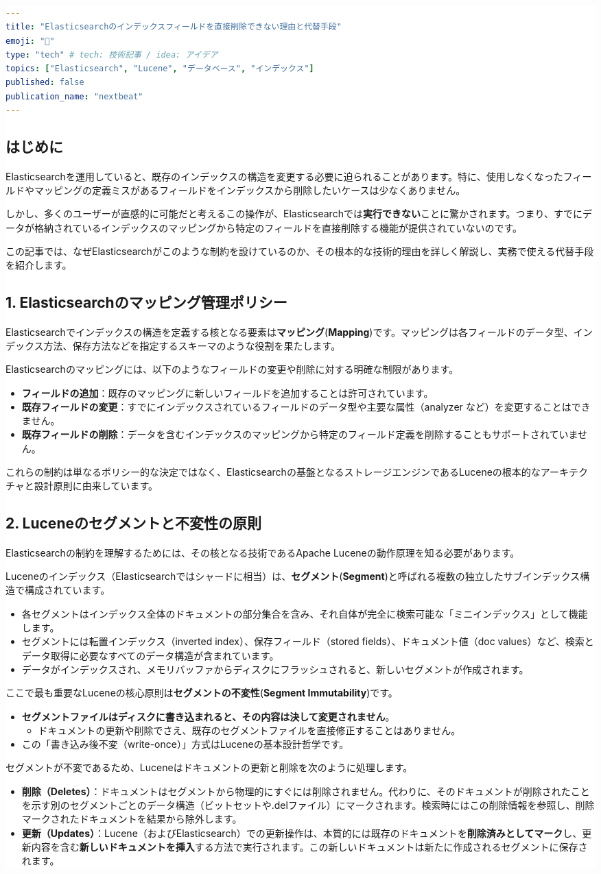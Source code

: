 ```yaml
---
title: "Elasticsearchのインデックスフィールドを直接削除できない理由と代替手段"
emoji: "🧬"
type: "tech" # tech: 技術記事 / idea: アイデア
topics: ["Elasticsearch", "Lucene", "データベース", "インデックス"]
published: false
publication_name: "nextbeat"
---
```

## はじめに

Elasticsearchを運用していると、既存のインデックスの構造を変更する必要に迫られることがあります。特に、使用しなくなったフィールドやマッピングの定義ミスがあるフィールドをインデックスから削除したいケースは少なくありません。

しかし、多くのユーザーが直感的に可能だと考えるこの操作が、Elasticsearchでは**実行できない**ことに驚かされます。つまり、すでにデータが格納されているインデックスのマッピングから特定のフィールドを直接削除する機能が提供されていないのです。

この記事では、なぜElasticsearchがこのような制約を設けているのか、その根本的な技術的理由を詳しく解説し、実務で使える代替手段を紹介します。

## 1. Elasticsearchのマッピング管理ポリシー

Elasticsearchでインデックスの構造を定義する核となる要素は**マッピング**(**Mapping**)です。マッピングは各フィールドのデータ型、インデックス方法、保存方法などを指定するスキーマのような役割を果たします。

Elasticsearchのマッピングには、以下のようなフィールドの変更や削除に対する明確な制限があります。

- **フィールドの追加**：既存のマッピングに新しいフィールドを追加することは許可されています。
- **既存フィールドの変更**：すでにインデックスされているフィールドのデータ型や主要な属性（analyzer など）を変更することはできません。
- **既存フィールドの削除**：データを含むインデックスのマッピングから特定のフィールド定義を削除することもサポートされていません。

これらの制約は単なるポリシー的な決定ではなく、Elasticsearchの基盤となるストレージエンジンであるLuceneの根本的なアーキテクチャと設計原則に由来しています。

## 2. Luceneのセグメントと不変性の原則

Elasticsearchの制約を理解するためには、その核となる技術であるApache Luceneの動作原理を知る必要があります。

Luceneのインデックス（Elasticsearchではシャードに相当）は、**セグメント**(**Segment**)と呼ばれる複数の独立したサブインデックス構造で構成されています。

- 各セグメントはインデックス全体のドキュメントの部分集合を含み、それ自体が完全に検索可能な「ミニインデックス」として機能します。
- セグメントには転置インデックス（inverted index）、保存フィールド（stored fields）、ドキュメント値（doc values）など、検索とデータ取得に必要なすべてのデータ構造が含まれています。
- データがインデックスされ、メモリバッファからディスクにフラッシュされると、新しいセグメントが作成されます。

ここで最も重要なLuceneの核心原則は**セグメントの不変性**(**Segment Immutability**)です。

- **セグメントファイルはディスクに書き込まれると、その内容は決して変更されません**。
  - ドキュメントの更新や削除でさえ、既存のセグメントファイルを直接修正することはありません。
- この「書き込み後不変（write-once）」方式はLuceneの基本設計哲学です。

セグメントが不変であるため、Luceneはドキュメントの更新と削除を次のように処理します。

- **削除（Deletes）**：ドキュメントはセグメントから物理的にすぐには削除されません。代わりに、そのドキュメントが削除されたことを示す別のセグメントごとのデータ構造（ビットセットや.delファイル）にマークされます。検索時にはこの削除情報を参照し、削除マークされたドキュメントを結果から除外します。
- **更新（Updates）**：Lucene（およびElasticsearch）での更新操作は、本質的には既存のドキュメントを**削除済みとしてマーク**し、更新内容を含む**新しいドキュメントを挿入**する方法で実行されます。この新しいドキュメントは新たに作成されるセグメントに保存されます。
